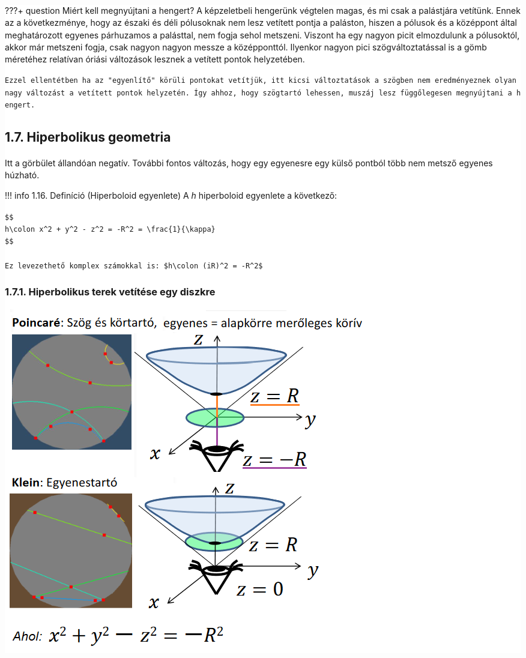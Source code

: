 ???+ question Miért kell megnyújtani a hengert?
    A képzeletbeli hengerünk végtelen magas, és mi csak a palástjára vetítünk. Ennek az a következménye, hogy az északi és déli pólusoknak nem lesz vetített pontja a paláston, hiszen a pólusok és a középpont által meghatározott egyenes párhuzamos a palásttal, nem fogja sehol metszeni. Viszont ha egy nagyon picit elmozdulunk a pólusoktól, akkor már metszeni fogja, csak nagyon nagyon messze a középponttól. Ilyenkor nagyon pici szögváltoztatással is a gömb méretéhez relatívan óriási változások lesznek a vetített pontok helyzetében.

    Ezzel ellentétben ha az "egyenlítő" körüli pontokat vetítjük, itt kicsi változtatások a szögben nem eredményeznek olyan nagy változást a vetített pontok helyzetén. Így ahhoz, hogy szögtartó lehessen, muszáj lesz függőlegesen megnyújtani a hengert.


## 1.7. Hiperbolikus geometria

Itt a görbület állandóan negatív. További fontos változás, hogy egy egyenesre egy külső pontból több nem metsző egyenes húzható.

!!! info 1.16. Definíció (Hiperboloid egyenlete)
    A $h$ hiperboloid egyenlete a következő:

    $$
    h\colon x^2 + y^2 - z^2 = -R^2 = \frac{1}{\kappa}
    $$

    Ez levezethető komplex számokkal is: $h\colon (iR)^2 = -R^2$

### 1.7.1. Hiperbolikus terek vetítése egy diszkre

![Hiperbolikus terek vetítése egy diszkre](./img/chapter_1/1_hiberbolikus.png)
